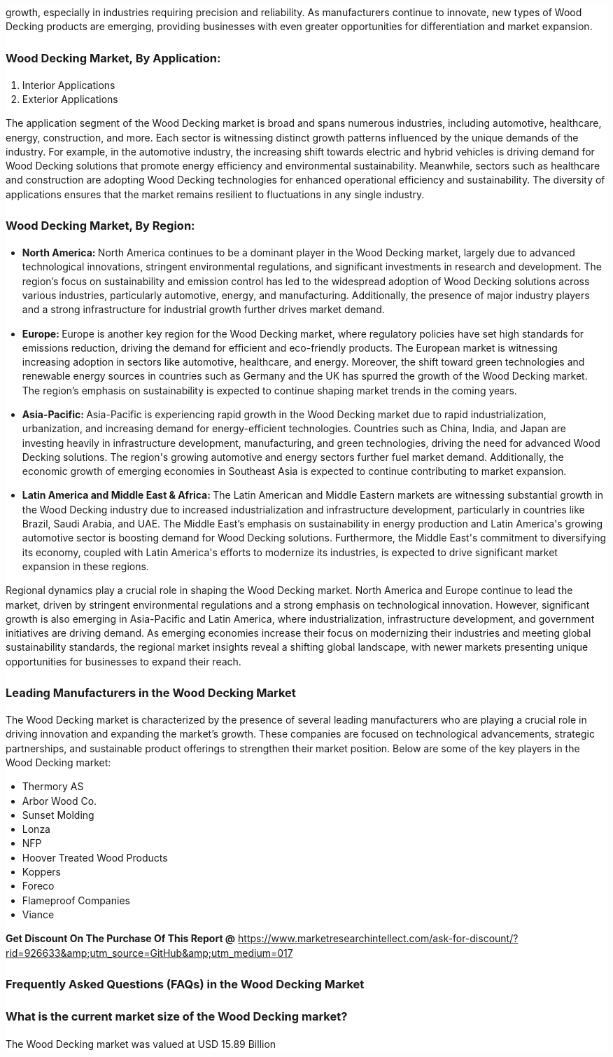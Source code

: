 growth, especially in industries requiring precision and reliability. As manufacturers continue to innovate, new types of Wood Decking products are emerging, providing businesses with even greater opportunities for differentiation and market expansion.</p><h3>Wood Decking Market,&nbsp;By Application:</h3><ol><li>Interior Applications<li> Exterior Applications</li></ol><p>The application segment of the Wood Decking market is broad and spans numerous industries, including automotive, healthcare, energy, construction, and more. Each sector is witnessing distinct growth patterns influenced by the unique demands of the industry. For example, in the automotive industry, the increasing shift towards electric and hybrid vehicles is driving demand for Wood Decking solutions that promote energy efficiency and environmental sustainability. Meanwhile, sectors such as healthcare and construction are adopting Wood Decking technologies for enhanced operational efficiency and sustainability. The diversity of applications ensures that the market remains resilient to fluctuations in any single industry.</p><h3>Wood Decking Market, By Region:</h3><ul><li><p><strong>North America:&nbsp;</strong>North America continues to be a dominant player in the Wood Decking market, largely due to advanced technological innovations, stringent environmental regulations, and significant investments in research and development. The region&rsquo;s focus on sustainability and emission control has led to the widespread adoption of Wood Decking solutions across various industries, particularly automotive, energy, and manufacturing. Additionally, the presence of major industry players and a strong infrastructure for industrial growth further drives market demand.</p></li><li><p><strong><strong>Europe:&nbsp;</strong></strong>Europe is another key region for the Wood Decking market, where regulatory policies have set high standards for emissions reduction, driving the demand for efficient and eco-friendly products. The European market is witnessing increasing adoption in sectors like automotive, healthcare, and energy. Moreover, the shift toward green technologies and renewable energy sources in countries such as Germany and the UK has spurred the growth of the Wood Decking market. The region&rsquo;s emphasis on sustainability is expected to continue shaping market trends in the coming years.</p></li><li><p><strong><strong>Asia-Pacific:&nbsp;</strong></strong>Asia-Pacific is experiencing rapid growth in the Wood Decking market due to rapid industrialization, urbanization, and increasing demand for energy-efficient technologies. Countries such as China, India, and Japan are investing heavily in infrastructure development, manufacturing, and green technologies, driving the need for advanced Wood Decking solutions. The region's growing automotive and energy sectors further fuel market demand. Additionally, the economic growth of emerging economies in Southeast Asia is expected to continue contributing to market expansion.</p></li><li><p><strong><strong>Latin America and Middle East &amp; Africa:&nbsp;</strong></strong>The Latin American and Middle Eastern markets are witnessing substantial growth in the Wood Decking industry due to increased industrialization and infrastructure development, particularly in countries like Brazil, Saudi Arabia, and UAE. The Middle East&rsquo;s emphasis on sustainability in energy production and Latin America's growing automotive sector is boosting demand for Wood Decking solutions. Furthermore, the Middle East's commitment to diversifying its economy, coupled with Latin America's efforts to modernize its industries, is expected to drive significant market expansion in these regions.</p></li></ul><p>Regional dynamics play a crucial role in shaping the Wood Decking market. North America and Europe continue to lead the market, driven by stringent environmental regulations and a strong emphasis on technological innovation. However, significant growth is also emerging in Asia-Pacific and Latin America, where industrialization, infrastructure development, and government initiatives are driving demand. As emerging economies increase their focus on modernizing their industries and meeting global sustainability standards, the regional market insights reveal a shifting global landscape, with newer markets presenting unique opportunities for businesses to expand their reach.</p><h3><strong>Leading Manufacturers in the Wood Decking Market</strong></h3><p>The Wood Decking market is characterized by the presence of several leading manufacturers who are playing a crucial role in driving innovation and expanding the market&rsquo;s growth. These companies are focused on technological advancements, strategic partnerships, and sustainable product offerings to strengthen their market position. Below are some of the key players in the Wood Decking market:</p></div><div class="article-main__content" data-test-id="publishing-text-block"><ul><li><span class="">Thermory AS<li> Arbor Wood Co.<li> Sunset Molding<li> Lonza<li> NFP<li> Hoover Treated Wood Products<li> Koppers<li> Foreco<li> Flameproof Companies<li> Viance</span></li></ul></div><div class="article-main__content" data-test-id="publishing-text-block"><p><span class="font-[700]"><strong>Get Discount On The Purchase Of This Report @</strong> <a href="https://www.marketresearchintellect.com/ask-for-discount/?rid=926633&amp;utm_source=GitHub&amp;utm_medium=017" data-fr-linked="true">https://www.marketresearchintellect.com/ask-for-discount/?rid=926633&amp;utm_source=GitHub&amp;utm_medium=017</a></span></p></div><div class="article-main__content" data-test-id="publishing-text-block"><h3><strong>Frequently Asked Questions (FAQs) in the Wood Decking Market</strong></h3><h3><strong>What is the current market size of the Wood Decking market?</strong></h3><p>The Wood Decking market was valued at USD 15.89 Billion
